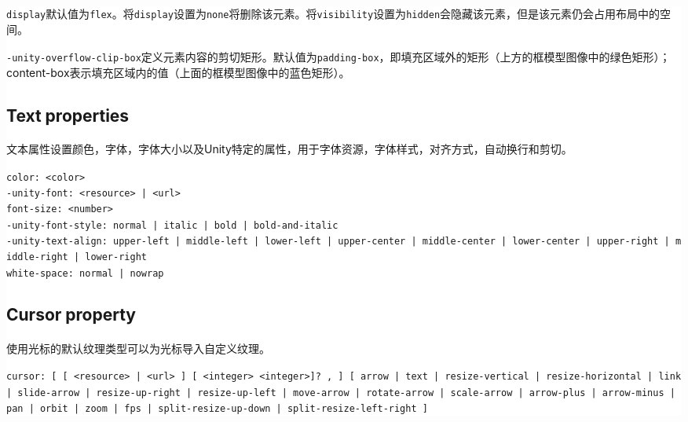 `display`默认值为`flex`。将`display`设置为`none`将删除该元素。将`visibility`设置为`hidden`会隐藏该元素，但是该元素仍会占用布局中的空间。

`-unity-overflow-clip-box`定义元素内容的剪切矩形。默认值为`padding-box`，即填充区域外的矩形（上方的框模型图像中的绿色矩形）； content-box表示填充区域内的值（上面的框模型图像中的蓝色矩形）。

## Text properties
文本属性设置颜色，字体，字体大小以及Unity特定的属性，用于字体资源，字体样式，对齐方式，自动换行和剪切。
```
color: <color>
-unity-font: <resource> | <url>
font-size: <number>
-unity-font-style: normal | italic | bold | bold-and-italic
-unity-text-align: upper-left | middle-left | lower-left | upper-center | middle-center | lower-center | upper-right | middle-right | lower-right
white-space: normal | nowrap
```

## Cursor property
使用光标的默认纹理类型可以为光标导入自定义纹理。
```
cursor: [ [ <resource> | <url> ] [ <integer> <integer>]? , ] [ arrow | text | resize-vertical | resize-horizontal | link | slide-arrow | resize-up-right | resize-up-left | move-arrow | rotate-arrow | scale-arrow | arrow-plus | arrow-minus | pan | orbit | zoom | fps | split-resize-up-down | split-resize-left-right ]
```